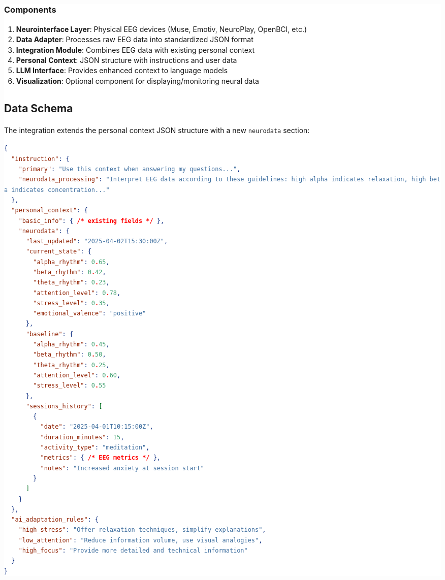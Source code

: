 ### Components

1. **Neurointerface Layer**: Physical EEG devices (Muse, Emotiv, NeuroPlay, OpenBCI, etc.)
2. **Data Adapter**: Processes raw EEG data into standardized JSON format
3. **Integration Module**: Combines EEG data with existing personal context
4. **Personal Context**: JSON structure with instructions and user data
5. **LLM Interface**: Provides enhanced context to language models
6. **Visualization**: Optional component for displaying/monitoring neural data

## Data Schema

The integration extends the personal context JSON structure with a new `neurodata` section:

```json
{
  "instruction": {
    "primary": "Use this context when answering my questions...",
    "neurodata_processing": "Interpret EEG data according to these guidelines: high alpha indicates relaxation, high beta indicates concentration..."
  },
  "personal_context": {
    "basic_info": { /* existing fields */ },
    "neurodata": {
      "last_updated": "2025-04-02T15:30:00Z",
      "current_state": {
        "alpha_rhythm": 0.65,
        "beta_rhythm": 0.42,
        "theta_rhythm": 0.23,
        "attention_level": 0.78,
        "stress_level": 0.35,
        "emotional_valence": "positive"
      },
      "baseline": {
        "alpha_rhythm": 0.45,
        "beta_rhythm": 0.50,
        "theta_rhythm": 0.25,
        "attention_level": 0.60,
        "stress_level": 0.55
      },
      "sessions_history": [
        {
          "date": "2025-04-01T10:15:00Z",
          "duration_minutes": 15,
          "activity_type": "meditation",
          "metrics": { /* EEG metrics */ },
          "notes": "Increased anxiety at session start"
        }
      ]
    }
  },
  "ai_adaptation_rules": {
    "high_stress": "Offer relaxation techniques, simplify explanations",
    "low_attention": "Reduce information volume, use visual analogies",
    "high_focus": "Provide more detailed and technical information"
  }
}
```
